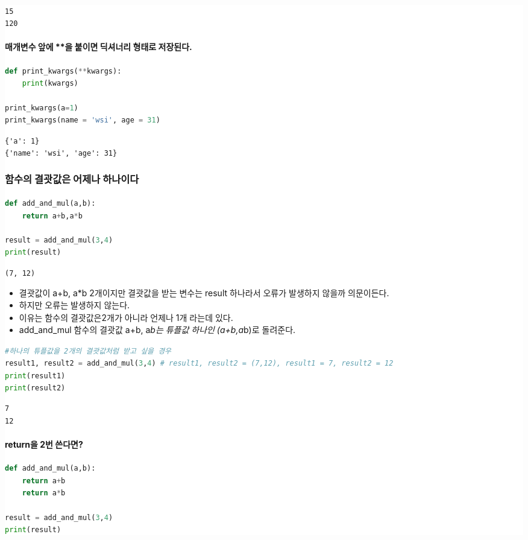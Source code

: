     15
    120


#### 매개변수 앞에 **을 붙이면 딕셔너리 형태로 저장된다. 


```python
def print_kwargs(**kwargs):
    print(kwargs)
    
print_kwargs(a=1)
print_kwargs(name = 'wsi', age = 31)
```

    {'a': 1}
    {'name': 'wsi', 'age': 31}


### 함수의 결괏값은 어제나 하나이다


```python
def add_and_mul(a,b):
    return a+b,a*b

result = add_and_mul(3,4)
print(result)
```

    (7, 12)


- 결괏값이 a+b, a*b 2개이지만 결괏값을 받는 변수는 result 하나라서 오류가 발생하지 않을까 의문이든다.
- 하지만 오류는 발생하지 않는다.
- 이유는 함수의 결괏값은2개가 아니라 언제나 1개 라는데 있다.
- add_and_mul 함수의 결괏값 a+b, a*b는 튜플값 하나인 (a+b,a*b)로 돌려준다.


```python
#하나의 튜플값을 2개의 결괏값처럼 받고 싶을 경우
result1, result2 = add_and_mul(3,4) # result1, result2 = (7,12), result1 = 7, result2 = 12
print(result1)
print(result2)
```

    7
    12


#### return을 2번 쓴다면?


```python
def add_and_mul(a,b):
    return a+b
    return a*b

result = add_and_mul(3,4)
print(result)
```
